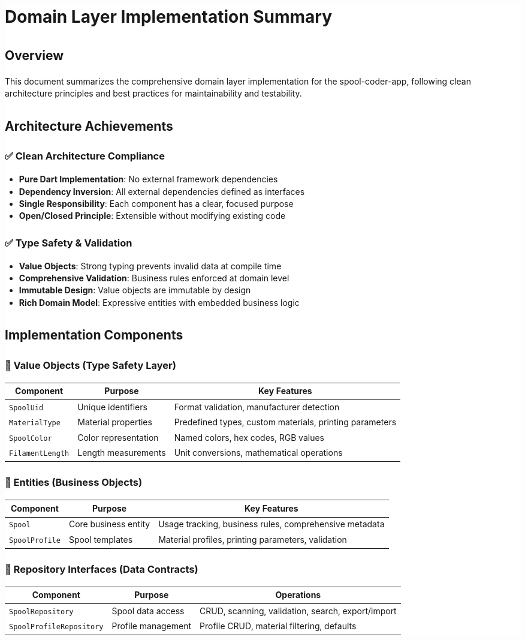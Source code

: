 # Domain Layer Implementation Summary

## Overview
This document summarizes the comprehensive domain layer implementation for the spool-coder-app, following clean architecture principles and best practices for maintainability and testability.

## Architecture Achievements

### ✅ Clean Architecture Compliance
- **Pure Dart Implementation**: No external framework dependencies
- **Dependency Inversion**: All external dependencies defined as interfaces
- **Single Responsibility**: Each component has a clear, focused purpose
- **Open/Closed Principle**: Extensible without modifying existing code

### ✅ Type Safety & Validation
- **Value Objects**: Strong typing prevents invalid data at compile time
- **Comprehensive Validation**: Business rules enforced at domain level
- **Immutable Design**: Value objects are immutable by design
- **Rich Domain Model**: Expressive entities with embedded business logic

## Implementation Components

### 📁 Value Objects (Type Safety Layer)
| Component | Purpose | Key Features |
|-----------|---------|--------------|
| `SpoolUid` | Unique identifiers | Format validation, manufacturer detection |
| `MaterialType` | Material properties | Predefined types, custom materials, printing parameters |
| `SpoolColor` | Color representation | Named colors, hex codes, RGB values |
| `FilamentLength` | Length measurements | Unit conversions, mathematical operations |

### 📁 Entities (Business Objects)
| Component | Purpose | Key Features |
|-----------|---------|--------------|
| `Spool` | Core business entity | Usage tracking, business rules, comprehensive metadata |
| `SpoolProfile` | Spool templates | Material profiles, printing parameters, validation |

### 📁 Repository Interfaces (Data Contracts)
| Component | Purpose | Operations |
|-----------|---------|------------|
| `SpoolRepository` | Spool data access | CRUD, scanning, validation, search, export/import |
| `SpoolProfileRepository` | Profile management | Profile CRUD, material filtering, defaults |
